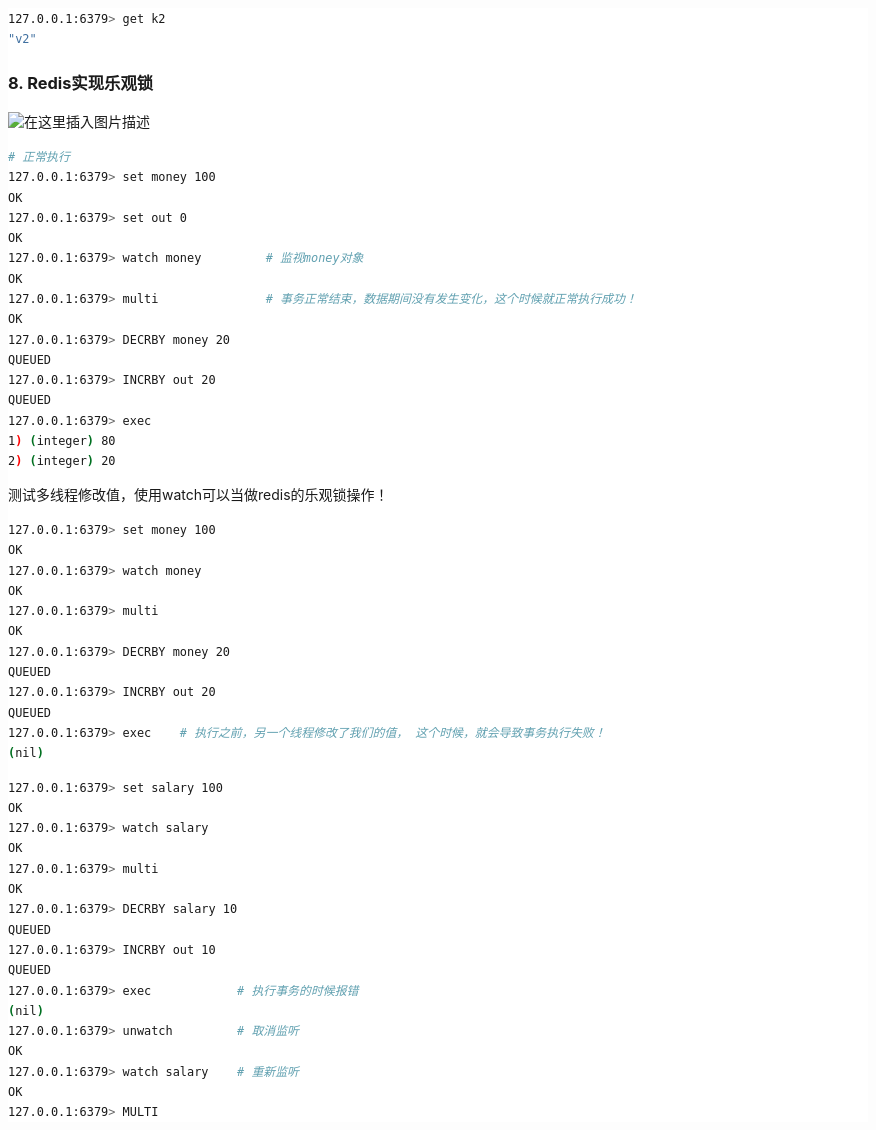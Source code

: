 ```bash
127.0.0.1:6379> get k2
"v2"

```

### 8. Redis实现乐观锁

![在这里插入图片描述](https://img-blog.csdnimg.cn/20200908154725687.png?x-oss-process=image/watermark,type_ZmFuZ3poZW5naGVpdGk,shadow_10,text_aHR0cHM6Ly9ibG9nLmNzZG4ubmV0L2ZhbmppYW5oYWk=,size_16,color_FFFFFF,t_70#pic_center)

```bash
# 正常执行
127.0.0.1:6379> set money 100
OK
127.0.0.1:6379> set out 0
OK
127.0.0.1:6379> watch money			# 监视money对象
OK
127.0.0.1:6379> multi				# 事务正常结束，数据期间没有发生变化，这个时候就正常执行成功！
OK
127.0.0.1:6379> DECRBY money 20
QUEUED
127.0.0.1:6379> INCRBY out 20
QUEUED
127.0.0.1:6379> exec
1) (integer) 80
2) (integer) 20

```

测试多线程修改值，使用watch可以当做redis的乐观锁操作！

```bash
127.0.0.1:6379> set money 100
OK
127.0.0.1:6379> watch money
OK
127.0.0.1:6379> multi
OK
127.0.0.1:6379> DECRBY money 20
QUEUED
127.0.0.1:6379> INCRBY out 20
QUEUED
127.0.0.1:6379> exec	# 执行之前，另一个线程修改了我们的值， 这个时候，就会导致事务执行失败！
(nil)

```

```bash
127.0.0.1:6379> set salary 100
OK
127.0.0.1:6379> watch salary
OK
127.0.0.1:6379> multi 
OK
127.0.0.1:6379> DECRBY salary 10
QUEUED
127.0.0.1:6379> INCRBY out 10
QUEUED
127.0.0.1:6379> exec			# 执行事务的时候报错
(nil)
127.0.0.1:6379> unwatch			# 取消监听
OK
127.0.0.1:6379> watch salary	# 重新监听
OK
127.0.0.1:6379> MULTI
```